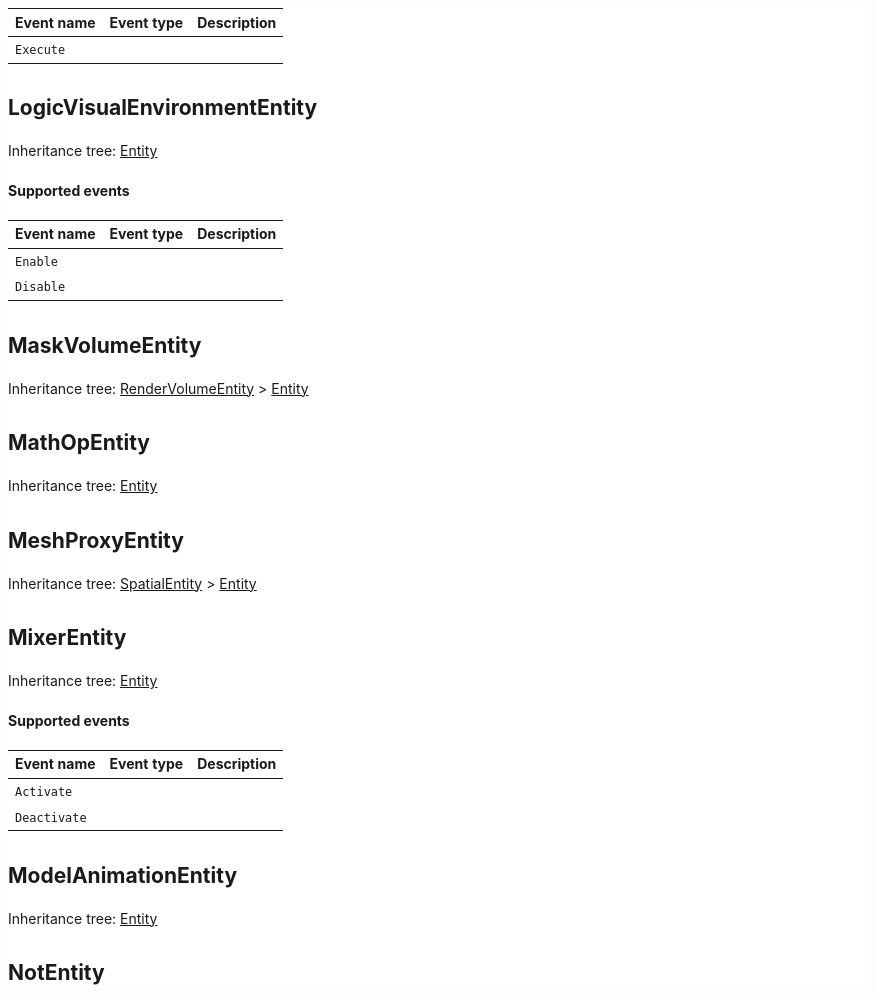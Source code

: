 | Event name | Event type | Description |
| ---------- | ---------- | ----------- |
| `Execute` |  |  |


## LogicVisualEnvironmentEntity

Inheritance tree: [Entity](#entity)

#### Supported events

| Event name | Event type | Description |
| ---------- | ---------- | ----------- |
| `Enable` |  |  |
| `Disable` |  |  |


## MaskVolumeEntity

Inheritance tree: [RenderVolumeEntity](#rendervolumeentity) > [Entity](#entity)


## MathOpEntity

Inheritance tree: [Entity](#entity)


## MeshProxyEntity

Inheritance tree: [SpatialEntity](#spatialentity) > [Entity](#entity)


## MixerEntity

Inheritance tree: [Entity](#entity)

#### Supported events

| Event name | Event type | Description |
| ---------- | ---------- | ----------- |
| `Activate` |  |  |
| `Deactivate` |  |  |


## ModelAnimationEntity

Inheritance tree: [Entity](#entity)


## NotEntity
